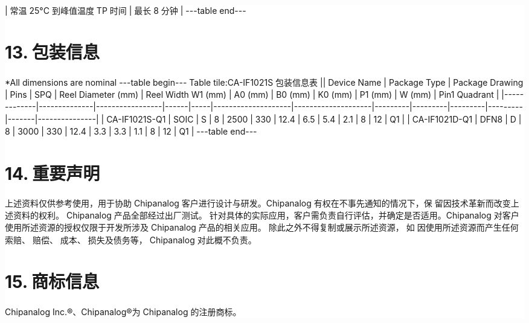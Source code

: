 | 常温 25°C 到峰值温度 TP 时间 | 最长 8 分钟                              |
---table end---



# 13. 包装信息

*All dimensions are nominal
---table begin---
Table tile:CA-IF1021S 包装信息表
|| Device Name | Package Type | Package Drawing | Pins | SPQ | Reel Diameter (mm) | Reel Width W1 (mm) | A0 (mm) | B0 (mm) | K0 (mm) | P1 (mm) | W (mm) | Pin1 Quadrant |
|-------------|--------------|-----------------|------|-----|--------------------|--------------------|---------|---------|---------|---------|-------|---------------|
| CA-IF1021S-Q1 | SOIC | S | 8 | 2500 | 330 | 12.4 | 6.5 | 5.4 | 2.1 | 8 | 12 | Q1 |
| CA-IF1021D-Q1 | DFN8 | D | 8 | 3000 | 330 | 12.4 | 3.3 | 3.3 | 1.1 | 8 | 12 | Q1 |
---table end---


# 14. 重要声明 
上述资料仅供参考使用，用于协助 Chipanalog 客户进行设计与研发。Chipanalog 有权在不事先通知的情况下，保
留因技术革新而改变上述资料的权利。
Chipanalog 产品全部经过出厂测试。 针对具体的实际应用，客户需负责自行评估，并确定是否适用。Chipanalog
对客户使用所述资源的授权仅限于开发所涉及 Chipanalog 产品的相关应用。 除此之外不得复制或展示所述资源， 如
因使用所述资源而产生任何索赔、 赔偿、 成本、 损失及债务等， Chipanalog 对此概不负责。


# 15. 商标信息
Chipanalog Inc.®、Chipanalog®为 Chipanalog 的注册商标。

